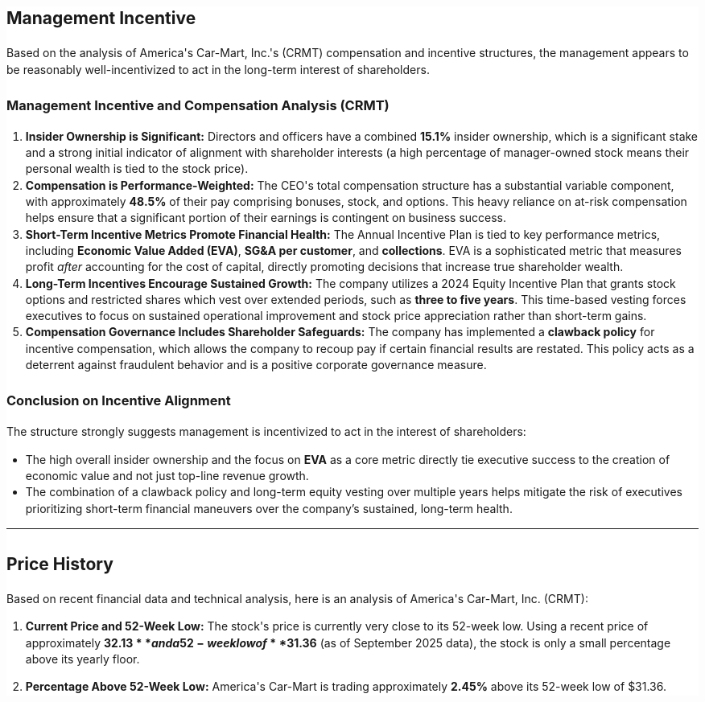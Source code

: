 
## Management Incentive

Based on the analysis of America's Car-Mart, Inc.'s (CRMT) compensation and incentive structures, the management appears to be reasonably well-incentivized to act in the long-term interest of shareholders.

### **Management Incentive and Compensation Analysis (CRMT)**

1.  **Insider Ownership is Significant:** Directors and officers have a combined **15.1%** insider ownership, which is a significant stake and a strong initial indicator of alignment with shareholder interests (a high percentage of manager-owned stock means their personal wealth is tied to the stock price).
2.  **Compensation is Performance-Weighted:** The CEO's total compensation structure has a substantial variable component, with approximately **48.5%** of their pay comprising bonuses, stock, and options. This heavy reliance on at-risk compensation helps ensure that a significant portion of their earnings is contingent on business success.
3.  **Short-Term Incentive Metrics Promote Financial Health:** The Annual Incentive Plan is tied to key performance metrics, including **Economic Value Added (EVA)**, **SG&A per customer**, and **collections**. EVA is a sophisticated metric that measures profit *after* accounting for the cost of capital, directly promoting decisions that increase true shareholder wealth.
4.  **Long-Term Incentives Encourage Sustained Growth:** The company utilizes a 2024 Equity Incentive Plan that grants stock options and restricted shares which vest over extended periods, such as **three to five years**. This time-based vesting forces executives to focus on sustained operational improvement and stock price appreciation rather than short-term gains.
5.  **Compensation Governance Includes Shareholder Safeguards:** The company has implemented a **clawback policy** for incentive compensation, which allows the company to recoup pay if certain financial results are restated. This policy acts as a deterrent against fraudulent behavior and is a positive corporate governance measure.

### **Conclusion on Incentive Alignment**

The structure strongly suggests management is incentivized to act in the interest of shareholders:
*   The high overall insider ownership and the focus on **EVA** as a core metric directly tie executive success to the creation of economic value and not just top-line revenue growth.
*   The combination of a clawback policy and long-term equity vesting over multiple years helps mitigate the risk of executives prioritizing short-term financial maneuvers over the company’s sustained, long-term health.

---

## Price History

Based on recent financial data and technical analysis, here is an analysis of America's Car-Mart, Inc. (CRMT):

1.  **Current Price and 52-Week Low:** The stock's price is currently very close to its 52-week low. Using a recent price of approximately **$32.13** and a 52-week low of **$31.36** (as of September 2025 data), the stock is only a small percentage above its yearly floor.

2.  **Percentage Above 52-Week Low:** America's Car-Mart is trading approximately **2.45%** above its 52-week low of $31.36.
